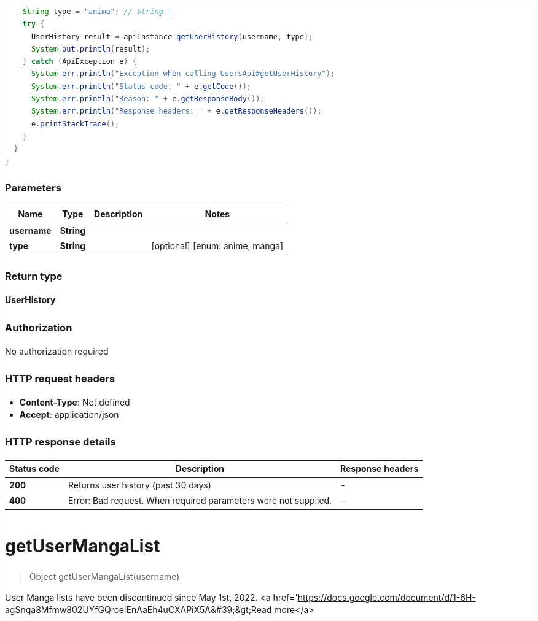 ```java
    String type = "anime"; // String | 
    try {
      UserHistory result = apiInstance.getUserHistory(username, type);
      System.out.println(result);
    } catch (ApiException e) {
      System.err.println("Exception when calling UsersApi#getUserHistory");
      System.err.println("Status code: " + e.getCode());
      System.err.println("Reason: " + e.getResponseBody());
      System.err.println("Response headers: " + e.getResponseHeaders());
      e.printStackTrace();
    }
  }
}
```

### Parameters

| Name | Type | Description  | Notes |
|------------- | ------------- | ------------- | -------------|
| **username** | **String**|  | |
| **type** | **String**|  | [optional] [enum: anime, manga] |

### Return type

[**UserHistory**](UserHistory.md)

### Authorization

No authorization required

### HTTP request headers

 - **Content-Type**: Not defined
 - **Accept**: application/json

### HTTP response details
| Status code | Description | Response headers |
|-------------|-------------|------------------|
| **200** | Returns user history (past 30 days) |  -  |
| **400** | Error: Bad request. When required parameters were not supplied. |  -  |

<a name="getUserMangaList"></a>
# **getUserMangaList**
> Object getUserMangaList(username)



User Manga lists have been discontinued since May 1st, 2022. &lt;a href&#x3D;&#39;https://docs.google.com/document/d/1-6H-agSnqa8Mfmw802UYfGQrceIEnAaEh4uCXAPiX5A&#39;&gt;Read more&lt;/a&gt;
